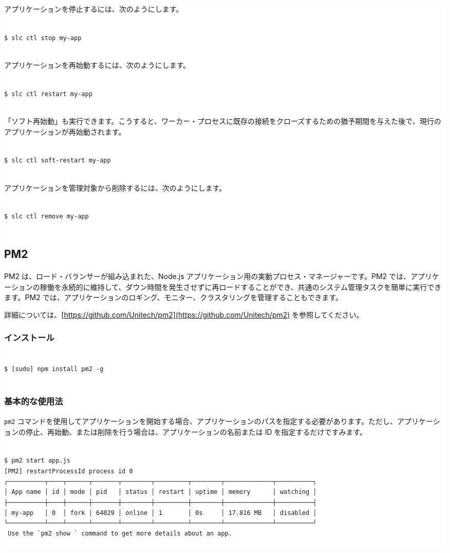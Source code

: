 アプリケーションを停止するには、次のようにします。

<pre>
<code class="language-sh" translate="no">
$ slc ctl stop my-app
</code>
</pre>

アプリケーションを再始動するには、次のようにします。

<pre>
<code class="language-sh" translate="no">
$ slc ctl restart my-app
</code>
</pre>

「ソフト再始動」も実行できます。こうすると、ワーカー・プロセスに既存の接続をクローズするための猶予期間を与えた後で、現行のアプリケーションが再始動されます。

<pre>
<code class="language-sh" translate="no">
$ slc ctl soft-restart my-app
</code>
</pre>

アプリケーションを管理対象から削除するには、次のようにします。

<pre>
<code class="language-sh" translate="no">
$ slc ctl remove my-app
</code>
</pre>

## <a id="pm2">PM2</a>

PM2 は、ロード・バランサーが組み込まれた、Node.js アプリケーション用の実動プロセス・マネージャーです。PM2 では、アプリケーションの稼働を永続的に維持して、ダウン時間を発生させずに再ロードすることができ、共通のシステム管理タスクを簡単に実行できます。PM2 では、アプリケーションのロギング、モニター、クラスタリングを管理することもできます。

詳細については、[https://github.com/Unitech/pm2](https://github.com/Unitech/pm2) を参照してください。

### インストール

<pre>
<code class="language-sh" translate="no">
$ [sudo] npm install pm2 -g
</code>
</pre>

### 基本的な使用法

`pm2` コマンドを使用してアプリケーションを開始する場合、アプリケーションのパスを指定する必要があります。ただし、アプリケーションの停止、再始動、または削除を行う場合は、アプリケーションの名前または ID を指定するだけですみます。

<pre>
<code class="language-sh" translate="no">
$ pm2 start app.js
[PM2] restartProcessId process id 0
┌──────────┬────┬──────┬───────┬────────┬─────────┬────────┬─────────────┬──────────┐
│ App name │ id │ mode │ pid   │ status │ restart │ uptime │ memory      │ watching │
├──────────┼────┼──────┼───────┼────────┼─────────┼────────┼─────────────┼──────────┤
│ my-app   │ 0  │ fork │ 64029 │ online │ 1       │ 0s     │ 17.816 MB   │ disabled │
└──────────┴────┴──────┴───────┴────────┴─────────┴────────┴─────────────┴──────────┘
 Use the `pm2 show <id|name>` command to get more details about an app.
</code>
</pre>
